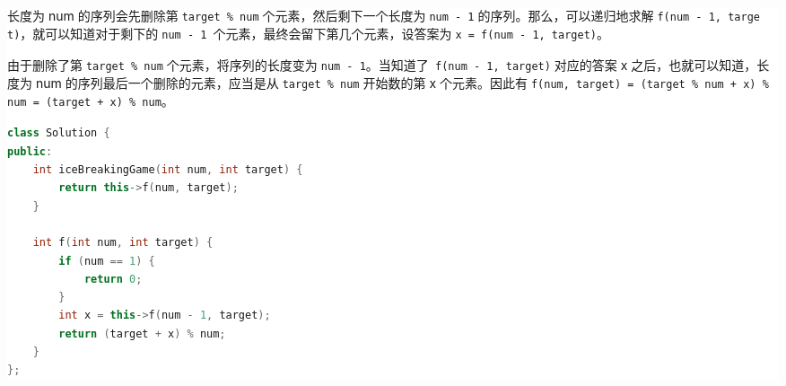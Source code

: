 
长度为 num 的序列会先删除第 `target % num` 个元素，然后剩下一个长度为 `num - 1` 的序列。那么，可以递归地求解 `f(num - 1, target)`，就可以知道对于剩下的 `num - 1 `个元素，最终会留下第几个元素，设答案为 `x = f(num - 1, target)`。

由于删除了第 `target % num` 个元素，将序列的长度变为 `num - 1`。当知道了` f(num - 1, target)` 对应的答案 x 之后，也就可以知道，长度为 num 的序列最后一个删除的元素，应当是从 `target % num` 开始数的第 x 个元素。因此有 `f(num, target) = (target % num + x) % num = (target + x) % num`。

```cpp
class Solution {
public:
    int iceBreakingGame(int num, int target) {
        return this->f(num, target);
    }

    int f(int num, int target) {
        if (num == 1) {
            return 0;
        }
        int x = this->f(num - 1, target);
        return (target + x) % num;
    }
};
```
